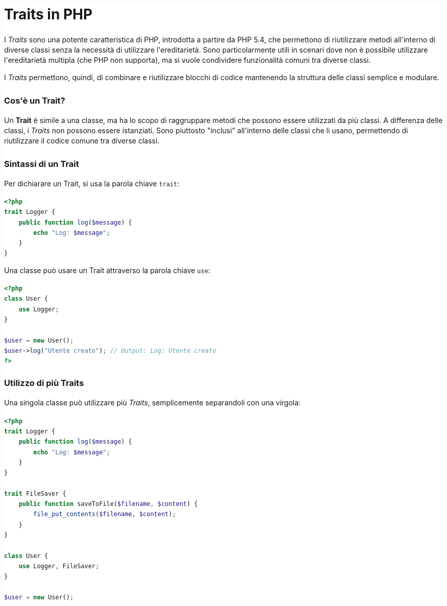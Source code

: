 # Traits in PHP

I *Traits* sono una potente caratteristica di PHP, introdotta a partire da PHP 5.4, che permettono di riutilizzare metodi all'interno di diverse classi senza la necessità di utilizzare l'ereditarietà. Sono particolarmente utili in scenari dove non è possibile utilizzare l'ereditarietà multipla (che PHP non supporta), ma si vuole condividere funzionalità comuni tra diverse classi.

I *Traits* permettono, quindi, di combinare e riutilizzare blocchi di codice mantenendo la struttura delle classi semplice e modulare.

### Cos'è un Trait?

Un **Trait** è simile a una classe, ma ha lo scopo di raggruppare metodi che possono essere utilizzati da più classi. A differenza delle classi, i *Traits* non possono essere istanziati. Sono piuttosto "inclusi" all'interno delle classi che li usano, permettendo di riutilizzare il codice comune tra diverse classi.

### Sintassi di un Trait

Per dichiarare un Trait, si usa la parola chiave `trait`:

```php
<?php
trait Logger {
    public function log($message) {
        echo "Log: $message";
    }
}
```

Una classe può usare un Trait attraverso la parola chiave `use`:

```php
<?php
class User {
    use Logger;
}

$user = new User();
$user->log("Utente creato"); // Output: Log: Utente creato
?>
```

### Utilizzo di più Traits

Una singola classe può utilizzare più *Traits*, semplicemente separandoli con una virgola:

```php
<?php
trait Logger {
    public function log($message) {
        echo "Log: $message";
    }
}

trait FileSaver {
    public function saveToFile($filename, $content) {
        file_put_contents($filename, $content);
    }
}

class User {
    use Logger, FileSaver;
}

$user = new User();
```
